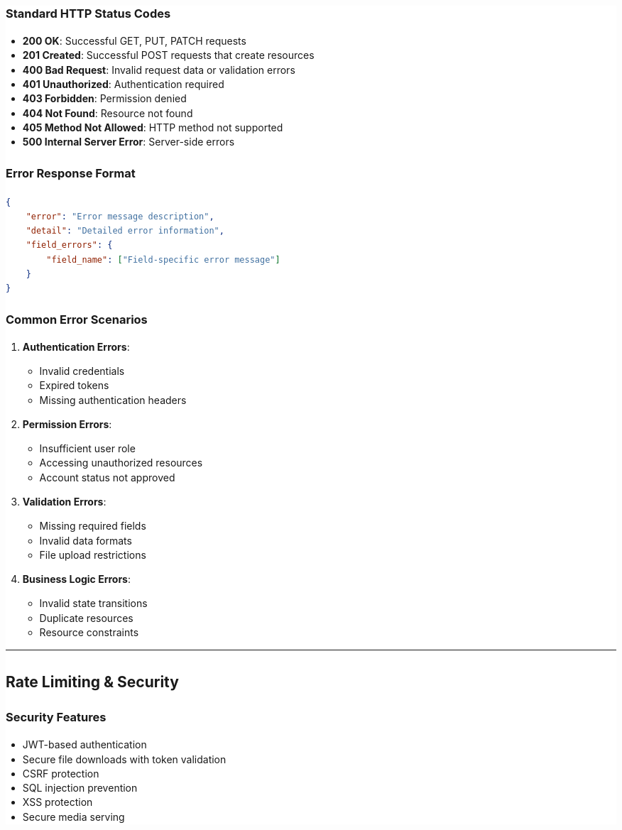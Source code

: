 ### Standard HTTP Status Codes

- **200 OK**: Successful GET, PUT, PATCH requests
- **201 Created**: Successful POST requests that create resources
- **400 Bad Request**: Invalid request data or validation errors
- **401 Unauthorized**: Authentication required
- **403 Forbidden**: Permission denied
- **404 Not Found**: Resource not found
- **405 Method Not Allowed**: HTTP method not supported
- **500 Internal Server Error**: Server-side errors

### Error Response Format
```json
{
    "error": "Error message description",
    "detail": "Detailed error information",
    "field_errors": {
        "field_name": ["Field-specific error message"]
    }
}
```

### Common Error Scenarios

1. **Authentication Errors**:
   - Invalid credentials
   - Expired tokens
   - Missing authentication headers

2. **Permission Errors**:
   - Insufficient user role
   - Accessing unauthorized resources
   - Account status not approved

3. **Validation Errors**:
   - Missing required fields
   - Invalid data formats
   - File upload restrictions

4. **Business Logic Errors**:
   - Invalid state transitions
   - Duplicate resources
   - Resource constraints

---

## Rate Limiting & Security

### Security Features
- JWT-based authentication
- Secure file downloads with token validation
- CSRF protection
- SQL injection prevention
- XSS protection
- Secure media serving
